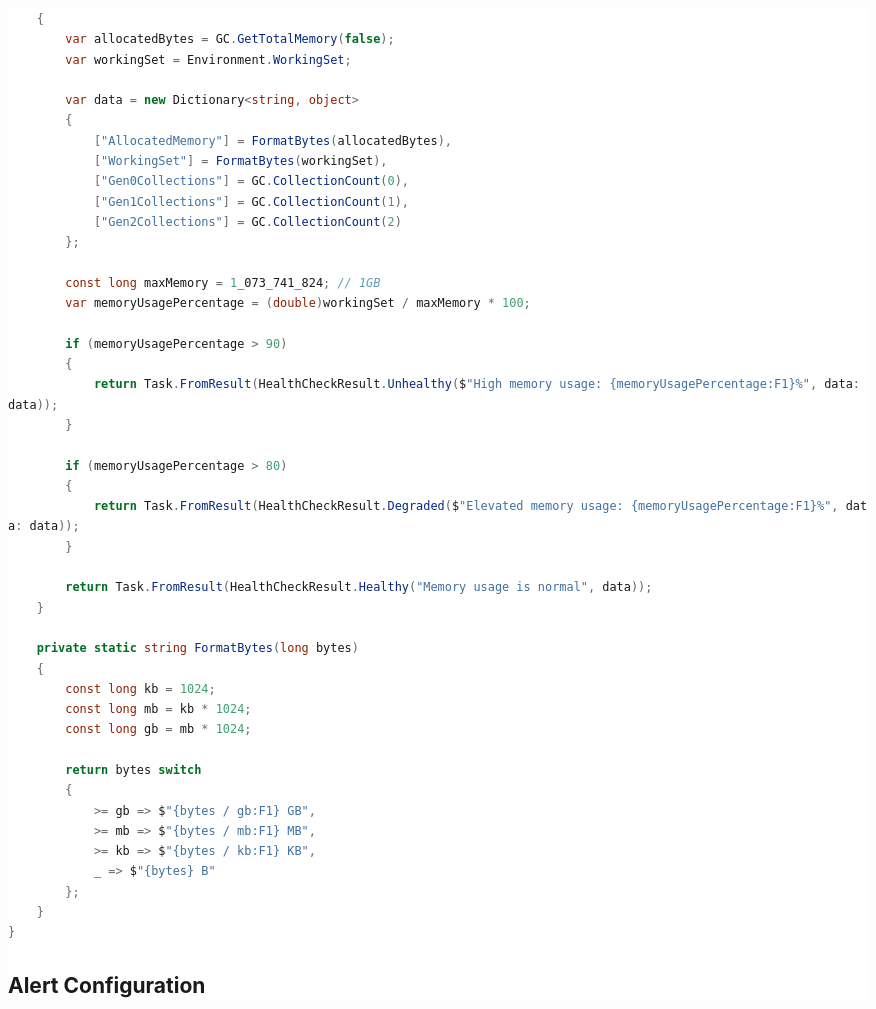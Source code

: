 ```csharp
    {
        var allocatedBytes = GC.GetTotalMemory(false);
        var workingSet = Environment.WorkingSet;
        
        var data = new Dictionary<string, object>
        {
            ["AllocatedMemory"] = FormatBytes(allocatedBytes),
            ["WorkingSet"] = FormatBytes(workingSet),
            ["Gen0Collections"] = GC.CollectionCount(0),
            ["Gen1Collections"] = GC.CollectionCount(1),
            ["Gen2Collections"] = GC.CollectionCount(2)
        };

        const long maxMemory = 1_073_741_824; // 1GB
        var memoryUsagePercentage = (double)workingSet / maxMemory * 100;

        if (memoryUsagePercentage > 90)
        {
            return Task.FromResult(HealthCheckResult.Unhealthy($"High memory usage: {memoryUsagePercentage:F1}%", data: data));
        }

        if (memoryUsagePercentage > 80)
        {
            return Task.FromResult(HealthCheckResult.Degraded($"Elevated memory usage: {memoryUsagePercentage:F1}%", data: data));
        }

        return Task.FromResult(HealthCheckResult.Healthy("Memory usage is normal", data));
    }

    private static string FormatBytes(long bytes)
    {
        const long kb = 1024;
        const long mb = kb * 1024;
        const long gb = mb * 1024;

        return bytes switch
        {
            >= gb => $"{bytes / gb:F1} GB",
            >= mb => $"{bytes / mb:F1} MB",
            >= kb => $"{bytes / kb:F1} KB",
            _ => $"{bytes} B"
        };
    }
}
```

## Alert Configuration
